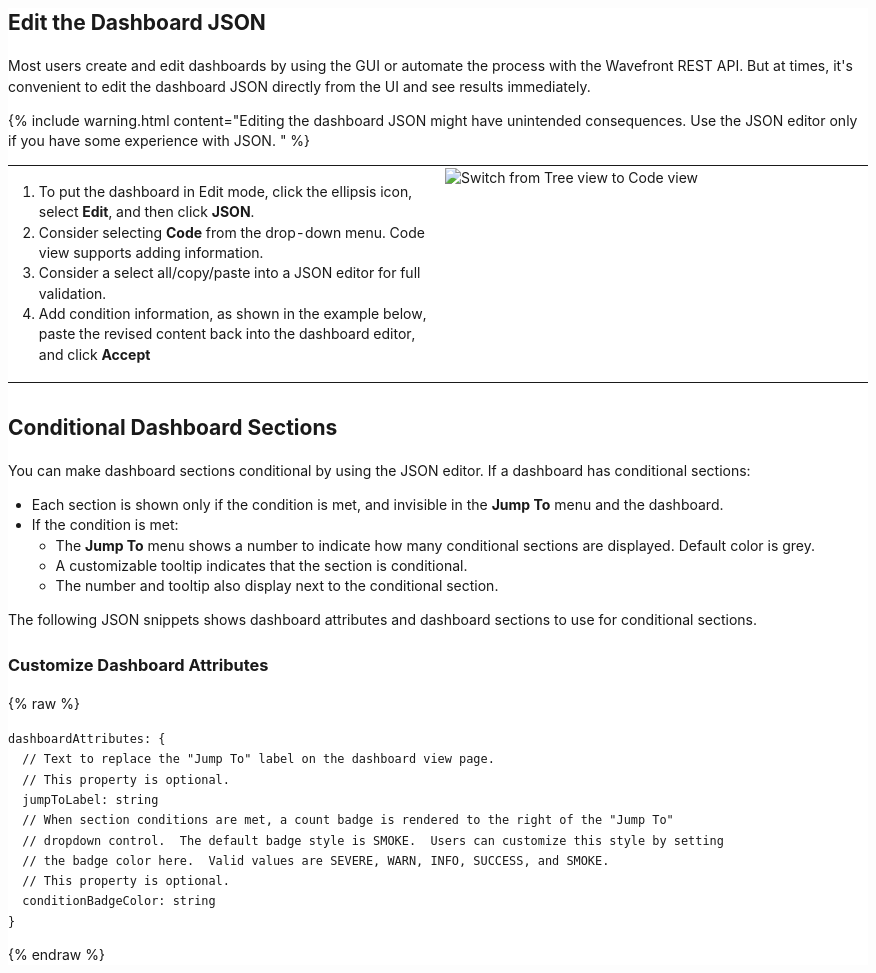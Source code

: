 
## Edit the Dashboard JSON

Most users create and edit dashboards by using the GUI or automate the process with the Wavefront REST API. But at times, it's convenient to edit the dashboard JSON directly from the UI and see results immediately.

{% include warning.html content="Editing the dashboard JSON might have unintended consequences. Use the JSON editor only if you have some experience with JSON. " %}

<table style="width: 100%;">
<tbody>
<tr>
<td width="50%">
<ol><li>To put the dashboard in Edit mode, click the ellipsis icon, select <strong>Edit</strong>, and then click <strong>JSON</strong>. </li>
<li>Consider selecting <strong>Code</strong> from the drop-down menu. Code view supports adding information. </li>
<li>Consider a select all/copy/paste into a JSON editor for full validation. </li>
<li>Add condition information, as shown in the example below, paste the revised content back into the dashboard editor, and click <strong>Accept</strong></li></ol></td>
<td width="50%"><img src="images/dashboard_code_view.png" alt="Switch from Tree view to Code view"/></td>
</tr>
</tbody>
</table>

## Conditional Dashboard Sections

You can make dashboard sections conditional by using the JSON editor. If a dashboard has conditional sections:
* Each section is shown only if the condition is met, and invisible in the <strong>Jump To</strong> menu and the dashboard.
* If the condition is met:
  - The <strong>Jump To</strong> menu shows a number to indicate how many conditional sections are displayed. Default color is grey.
  - A customizable tooltip indicates that the section is conditional.
  - The number and tooltip also display next to the conditional section.

 The following JSON snippets shows dashboard attributes and dashboard sections to use for conditional sections.

### Customize Dashboard Attributes


{% raw %}
 ```handlebars
 dashboardAttributes: {
   // Text to replace the "Jump To" label on the dashboard view page.
   // This property is optional.
   jumpToLabel: string
   // When section conditions are met, a count badge is rendered to the right of the "Jump To"
   // dropdown control.  The default badge style is SMOKE.  Users can customize this style by setting
   // the badge color here.  Valid values are SEVERE, WARN, INFO, SUCCESS, and SMOKE.
   // This property is optional.
   conditionBadgeColor: string
 }
 ```
 {% endraw %}
